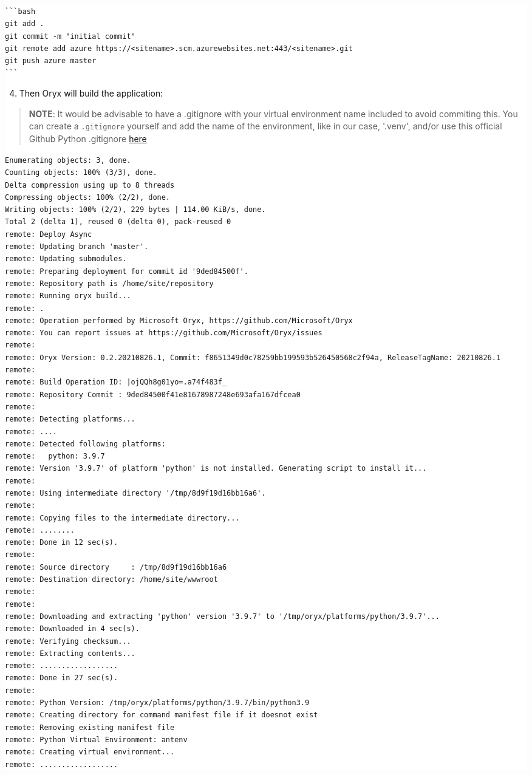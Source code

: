    ```bash
    git add .
    git commit -m "initial commit"
    git remote add azure https://<sitename>.scm.azurewebsites.net:443/<sitename>.git
    git push azure master
    ```
4. Then Oryx will build the application:
> **NOTE**: It would be advisable to have a .gitignore with your virtual environment name included to avoid commiting this. You can create a `.gitignore` yourself and add the name of the environment, like in our case, '.venv', and/or use this official Github Python .gitignore [here](https://github.com/github/gitignore/blob/main/Python.gitignore)
```
Enumerating objects: 3, done.
Counting objects: 100% (3/3), done.
Delta compression using up to 8 threads
Compressing objects: 100% (2/2), done.
Writing objects: 100% (2/2), 229 bytes | 114.00 KiB/s, done.
Total 2 (delta 1), reused 0 (delta 0), pack-reused 0
remote: Deploy Async
remote: Updating branch 'master'.
remote: Updating submodules.
remote: Preparing deployment for commit id '9ded84500f'.
remote: Repository path is /home/site/repository
remote: Running oryx build...
remote: .
remote: Operation performed by Microsoft Oryx, https://github.com/Microsoft/Oryx
remote: You can report issues at https://github.com/Microsoft/Oryx/issues
remote: 
remote: Oryx Version: 0.2.20210826.1, Commit: f8651349d0c78259bb199593b526450568c2f94a, ReleaseTagName: 20210826.1
remote: 
remote: Build Operation ID: |ojQQh8g01yo=.a74f483f_
remote: Repository Commit : 9ded84500f41e81678987248e693afa167dfcea0
remote: 
remote: Detecting platforms...
remote: ....
remote: Detected following platforms:
remote:   python: 3.9.7
remote: Version '3.9.7' of platform 'python' is not installed. Generating script to install it...
remote: 
remote: Using intermediate directory '/tmp/8d9f19d16bb16a6'.
remote: 
remote: Copying files to the intermediate directory...
remote: ........
remote: Done in 12 sec(s).
remote: 
remote: Source directory     : /tmp/8d9f19d16bb16a6
remote: Destination directory: /home/site/wwwroot
remote: 
remote: 
remote: Downloading and extracting 'python' version '3.9.7' to '/tmp/oryx/platforms/python/3.9.7'...
remote: Downloaded in 4 sec(s).
remote: Verifying checksum...
remote: Extracting contents...
remote: ..................
remote: Done in 27 sec(s).
remote: 
remote: Python Version: /tmp/oryx/platforms/python/3.9.7/bin/python3.9
remote: Creating directory for command manifest file if it doesnot exist
remote: Removing existing manifest file
remote: Python Virtual Environment: antenv
remote: Creating virtual environment...
remote: ..................
```